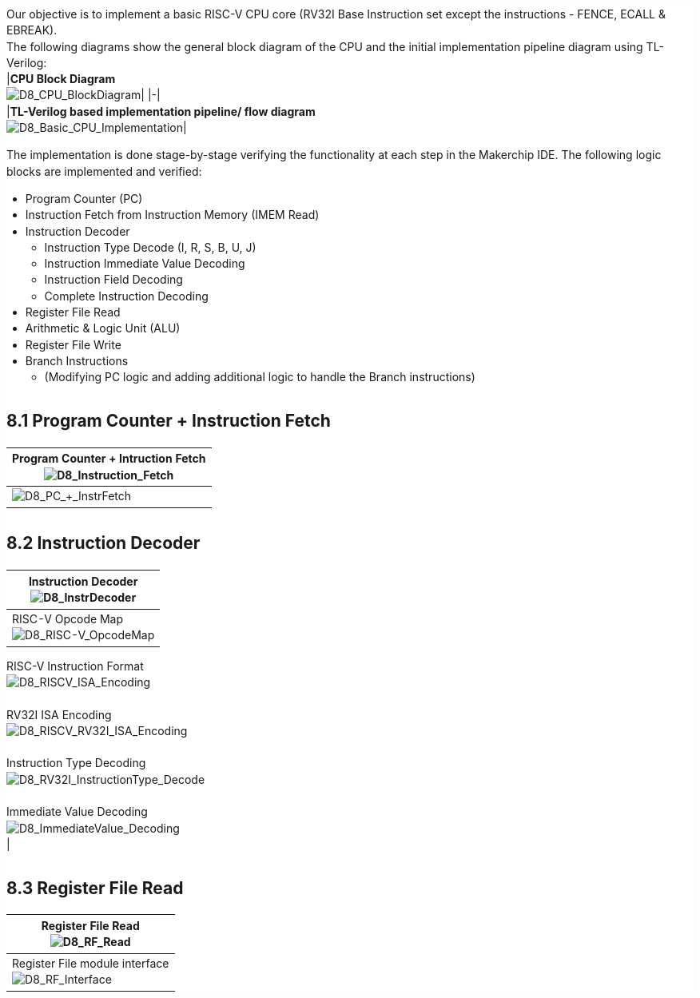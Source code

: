 Our objective is to implement a basic RISC-V CPU core (RV32I Base Instruction set except the instructions - FENCE, ECALL & EBREAK).  
The following diagrams show the general block diagram of the CPU and the initial implementation pipeline diagram using TL-Verilog:  
|**CPU Block Diagram**<br>  ![D8_CPU_BlockDiagram](/docs/images/D8_CPU_BlockDiagram.png)|
|-|  
|**TL-Verilog based implementation pipeline/ flow diagram**<br>  ![D8_Basic_CPU_Implementation](/docs/images/D8_Basic_CPU_Implementation.png)|
<br>

The implementation is done stage-by-stage verifying the functionality at each step in the Makerchip IDE. The following logic blocks are implemented and verified:  
  * Program Counter (PC)
  * Instruction Fetch from Instruction Memory (IMEM Read)
  * Instruction Decoder
    * Instruction Type Decode (I, R, S, B, U, J)
    * Instruction Immediate Value Decoding
    * Instruction Field Decoding
    * Complete Instruction Decoding
  * Register File Read
  * Arithmetic & Logic Unit (ALU)
  * Register File Write
  * Branch Instructions
    * (Modifying PC logic and adding additional logic to handle the Branch instructions)

## 8.1 Program Counter + Instruction Fetch
|**Program Counter + Intruction Fetch**<br> ![D8_Instruction_Fetch](/docs/images/D8_Instruction_Fetch.png)|
|-|
|![D8_PC_+_InstrFetch](/docs/images/D8_PC_+_InstrFetch.png)|

## 8.2 Instruction Decoder
|**Instruction Decoder**<br>  ![D8_InstrDecoder](/docs/images/D8_InstrDecoder.png)|
|-|
|RISC-V Opcode Map <br>  ![D8_RISC-V_OpcodeMap](/docs/images/D8_RISC-V_OpcodeMap.png)  <br>  
RISC-V Instruction Format <br>  ![D8_RISCV_ISA_Encoding](/docs/images/D8_RISCV_ISA_Encoding.png)  <br>  
RV32I ISA Encoding <br>  ![D8_RISCV_RV32I_ISA_Encoding](/docs/images/D8_RISCV_RV32I_ISA_Encoding.png)  <br>  
Instruction Type Decoding <br>  ![D8_RV32I_InstructionType_Decode](/docs/images/D8_RV32I_InstructionType_Decode.png)  <br>  
Immediate Value Decoding <br>  ![D8_ImmediateValue_Decoding](/docs/images/D8_ImmediateValue_Decoding.png)  <br>|

## 8.3 Register File Read
|**Register File Read**<br>  ![D8_RF_Read](/docs/images/D8_RF_Read.png)|
|-|
|Register File module interface <br>  ![D8_RF_Interface](/docs/images/D8_RF_Interface.png)  <br>|
